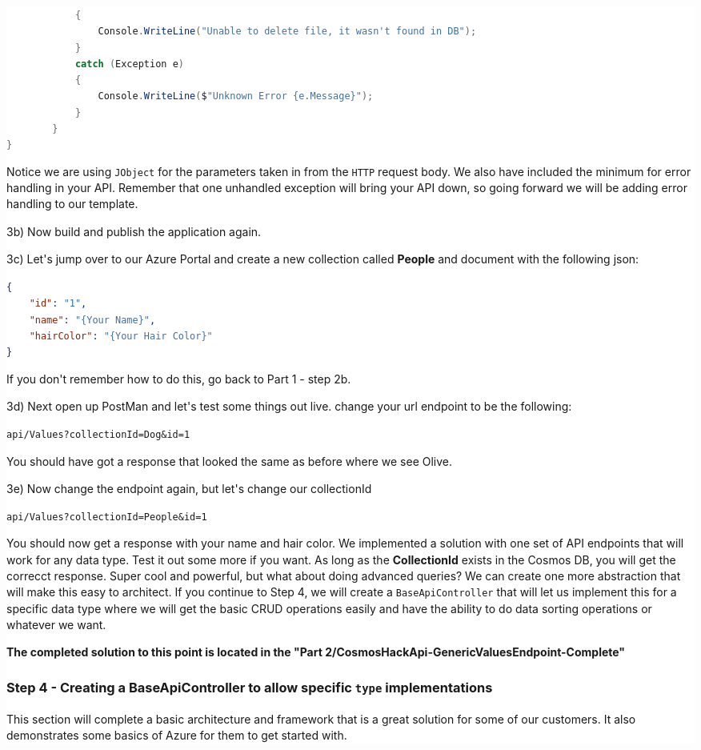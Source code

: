 ```csharp
            {
                Console.WriteLine("Unable to delete file, it wasn't found in DB");
            }
            catch (Exception e)
            {
                Console.WriteLine($"Unknown Error {e.Message}");
            }
        }
}
```
Notice we are using `JObject` for the parameters taken in from the `HTTP` request body. We also have included the minimum for error handling in your API. Remember that one unhandled exception will bring your API down, so going forward we will be adding error handling to our template.

3b) Now build and publish the application again.

3c) Let's jump over to our Azure Portal and create a new collection called **People** and document with the following json:
```json
{
    "id": "1",
    "name": "{Your Name}",
    "hairColor": "{Your Hair Color}"
}
```

If you don't remember how to do this, go back to Part 1 - step 2b.

3d) Next open up PostMan and let's test some things out live. change your url endpoint to be the following:
```
api/Values?collectionId=Dog&id=1
```
You should have got a response that looked the same as before where we see Olive.

3e) Now change the endpoint again, but let's change our collectionId
```
api/Values?collectionId=People&id=1
```
You should now get a response with your name and hair color. We implemented a solution with one set of API endpoints that will work for any data type. Test it out some more if you want. As long as the **CollectionId** exists in the Cosmos DB, you will get the correcct response. Super cool and powerful, but what about doing advanced queries? We can create one more abstraction that will make this easy to architect. If you continue to Step 4, we will create a `BaseApiController` that will let us implement this for a specific data type where we will get the basic CRUD operations easily and have the ability to do data sorting operations or whatever we want.

**The completed solution to this point is located in the "Part 2/CosmosHackApi-GenericValuesEndpoint-Complete"**

### Step 4 - Creating a BaseApiController to allow specific `type` implementations
This section will complete a basic architecture and framework that is a great solution for some of our customers. It also demonstrates some basics of Azure for them to get started with.
